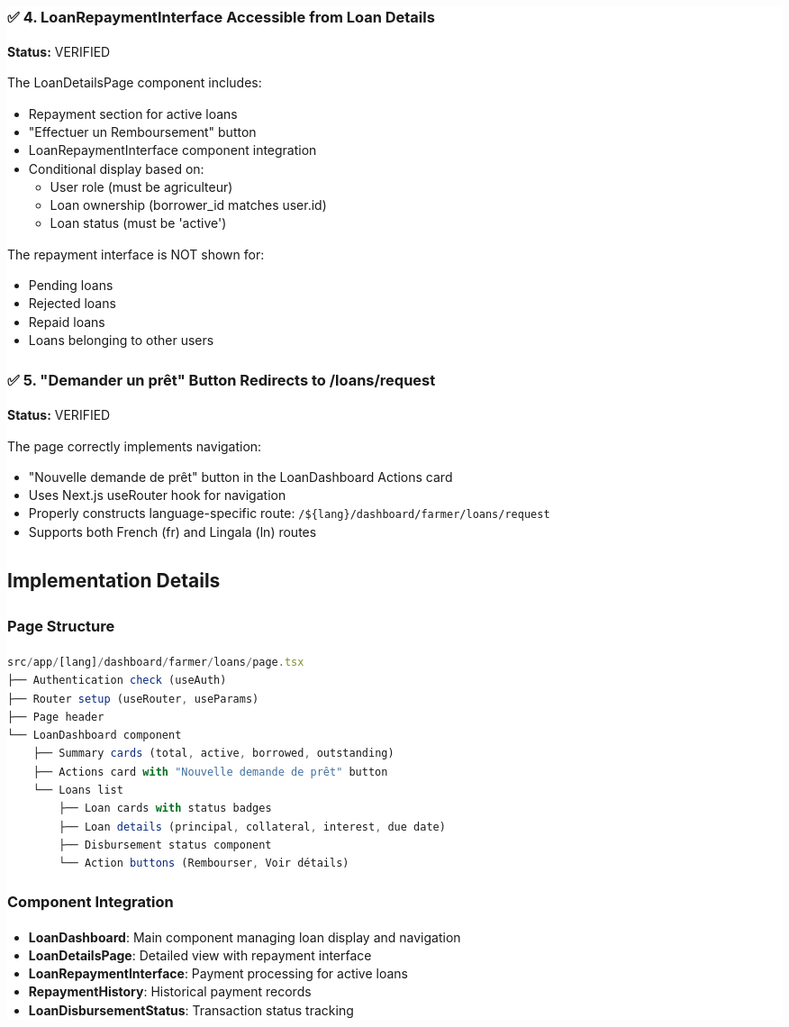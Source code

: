 ### ✅ 4. LoanRepaymentInterface Accessible from Loan Details
**Status:** VERIFIED

The LoanDetailsPage component includes:
- Repayment section for active loans
- "Effectuer un Remboursement" button
- LoanRepaymentInterface component integration
- Conditional display based on:
  - User role (must be agriculteur)
  - Loan ownership (borrower_id matches user.id)
  - Loan status (must be 'active')

The repayment interface is NOT shown for:
- Pending loans
- Rejected loans
- Repaid loans
- Loans belonging to other users

### ✅ 5. "Demander un prêt" Button Redirects to /loans/request
**Status:** VERIFIED

The page correctly implements navigation:
- "Nouvelle demande de prêt" button in the LoanDashboard Actions card
- Uses Next.js useRouter hook for navigation
- Properly constructs language-specific route: `/${lang}/dashboard/farmer/loans/request`
- Supports both French (fr) and Lingala (ln) routes

## Implementation Details

### Page Structure
```typescript
src/app/[lang]/dashboard/farmer/loans/page.tsx
├── Authentication check (useAuth)
├── Router setup (useRouter, useParams)
├── Page header
└── LoanDashboard component
    ├── Summary cards (total, active, borrowed, outstanding)
    ├── Actions card with "Nouvelle demande de prêt" button
    └── Loans list
        ├── Loan cards with status badges
        ├── Loan details (principal, collateral, interest, due date)
        ├── Disbursement status component
        └── Action buttons (Rembourser, Voir détails)
```

### Component Integration
- **LoanDashboard**: Main component managing loan display and navigation
- **LoanDetailsPage**: Detailed view with repayment interface
- **LoanRepaymentInterface**: Payment processing for active loans
- **RepaymentHistory**: Historical payment records
- **LoanDisbursementStatus**: Transaction status tracking
